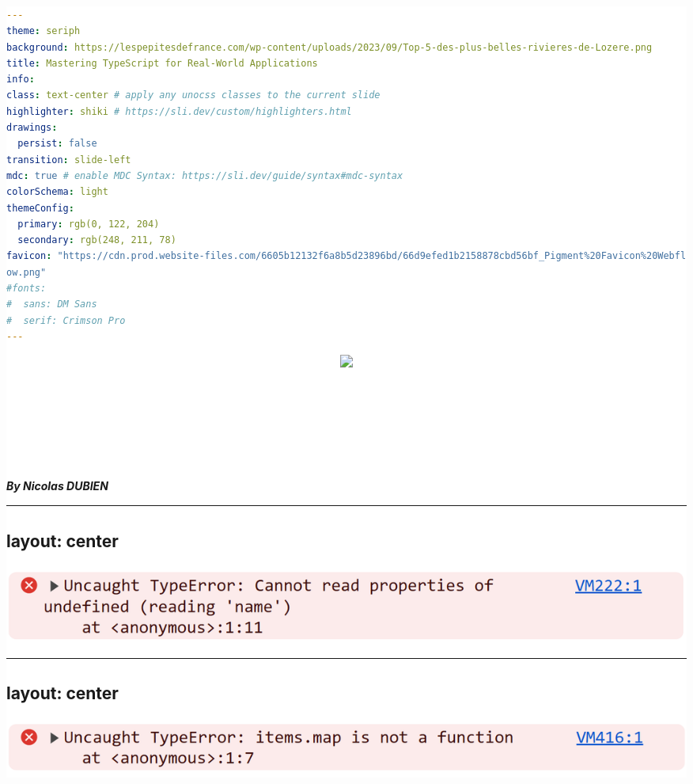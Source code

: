```yaml
---
theme: seriph
background: https://lespepitesdefrance.com/wp-content/uploads/2023/09/Top-5-des-plus-belles-rivieres-de-Lozere.png
title: Mastering TypeScript for Real-World Applications
info: 
class: text-center # apply any unocss classes to the current slide
highlighter: shiki # https://sli.dev/custom/highlighters.html
drawings:
  persist: false
transition: slide-left
mdc: true # enable MDC Syntax: https://sli.dev/guide/syntax#mdc-syntax
colorSchema: light
themeConfig:
  primary: rgb(0, 122, 204)
  secondary: rgb(248, 211, 78)
favicon: "https://cdn.prod.website-files.com/6605b12132f6a8b5d23896bd/66d9efed1b2158878cbd56bf_Pigment%20Favicon%20Webflow.png"
#fonts:
#  sans: DM Sans
#  serif: Crimson Pro
---
```


<div style="display:flex; justify-content: center; margin-bottom: 16px;">
  <img src="/assets/ts-conf.webp" style="max-width: 20%;" />
</div>

<h1 style="color: #fff !important; line-height: 1.1em !important;">Mastering TypeScript</h1>
<h2 style="color: #fff !important; line-height: 1.1em !important;">For Real-World Applications</h2>

_**By Nicolas DUBIEN**_

---
layout: center
---

![](assets/runtime-error-undefined.png)

---
layout: center
---

![](assets/runtime-error-map.png)
